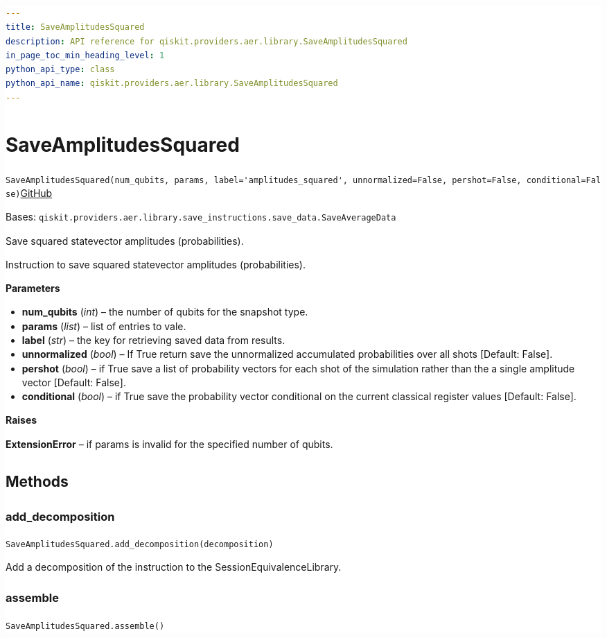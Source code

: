 ```yaml
---
title: SaveAmplitudesSquared
description: API reference for qiskit.providers.aer.library.SaveAmplitudesSquared
in_page_toc_min_heading_level: 1
python_api_type: class
python_api_name: qiskit.providers.aer.library.SaveAmplitudesSquared
---
```


# SaveAmplitudesSquared

<span id="qiskit.providers.aer.library.SaveAmplitudesSquared" />

`SaveAmplitudesSquared(num_qubits, params, label='amplitudes_squared', unnormalized=False, pershot=False, conditional=False)`[GitHub](https://github.com/qiskit/qiskit-aer/tree/stable/0.10/qiskit/providers/aer/library/save_instructions/save_amplitudes.py "view source code")

Bases: `qiskit.providers.aer.library.save_instructions.save_data.SaveAverageData`

Save squared statevector amplitudes (probabilities).

Instruction to save squared statevector amplitudes (probabilities).

**Parameters**

*   **num\_qubits** (*int*) – the number of qubits for the snapshot type.
*   **params** (*list*) – list of entries to vale.
*   **label** (*str*) – the key for retrieving saved data from results.
*   **unnormalized** (*bool*) – If True return save the unnormalized accumulated probabilities over all shots \[Default: False].
*   **pershot** (*bool*) – if True save a list of probability vectors for each shot of the simulation rather than the a single amplitude vector \[Default: False].
*   **conditional** (*bool*) – if True save the probability vector conditional on the current classical register values \[Default: False].

**Raises**

**ExtensionError** – if params is invalid for the specified number of qubits.

## Methods

### add\_decomposition

<span id="qiskit.providers.aer.library.SaveAmplitudesSquared.add_decomposition" />

`SaveAmplitudesSquared.add_decomposition(decomposition)`

Add a decomposition of the instruction to the SessionEquivalenceLibrary.

### assemble

<span id="qiskit.providers.aer.library.SaveAmplitudesSquared.assemble" />

`SaveAmplitudesSquared.assemble()`

